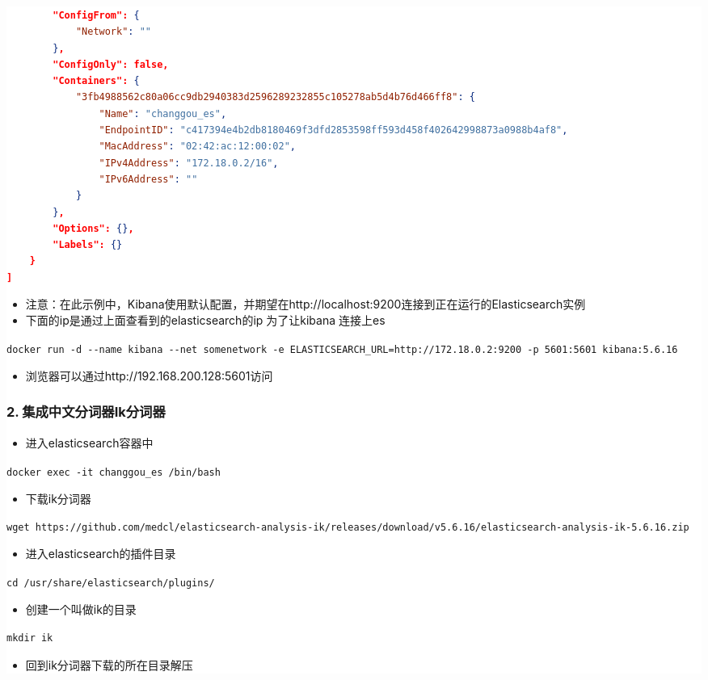```json
        "ConfigFrom": {
            "Network": ""
        },
        "ConfigOnly": false,
        "Containers": {
            "3fb4988562c80a06cc9db2940383d2596289232855c105278ab5d4b76d466ff8": {
                "Name": "changgou_es",
                "EndpointID": "c417394e4b2db8180469f3dfd2853598ff593d458f402642998873a0988b4af8",
                "MacAddress": "02:42:ac:12:00:02",
                "IPv4Address": "172.18.0.2/16",
                "IPv6Address": ""
            }
        },
        "Options": {},
        "Labels": {}
    }
]
```

- 注意：在此示例中，Kibana使用默认配置，并期望在http://localhost:9200连接到正在运行的Elasticsearch实例
- 下面的ip是通过上面查看到的elasticsearch的ip 为了让kibana 连接上es

```shell
docker run -d --name kibana --net somenetwork -e ELASTICSEARCH_URL=http://172.18.0.2:9200 -p 5601:5601 kibana:5.6.16
```

- 浏览器可以通过http://192.168.200.128:5601访问



### 2. 集成中文分词器Ik分词器

- 进入elasticsearch容器中

```shell
docker exec -it changgou_es /bin/bash
```

- 下载ik分词器

```shell
wget https://github.com/medcl/elasticsearch-analysis-ik/releases/download/v5.6.16/elasticsearch-analysis-ik-5.6.16.zip
```

- 进入elasticsearch的插件目录

```shell
cd /usr/share/elasticsearch/plugins/
```

- 创建一个叫做ik的目录

```shell
mkdir ik
```

- 回到ik分词器下载的所在目录解压
